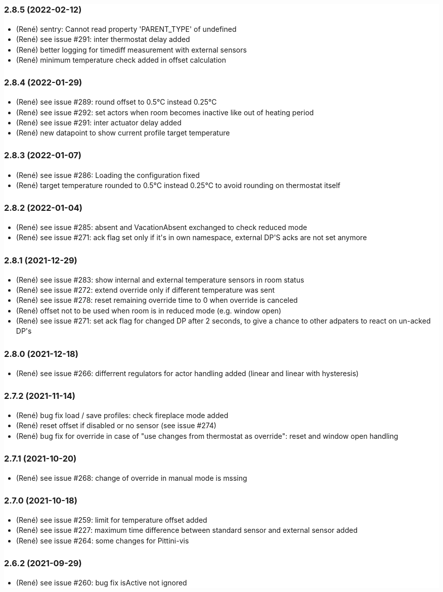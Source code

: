 ### 2.8.5 (2022-02-12)
* (René) sentry: Cannot read property 'PARENT_TYPE' of undefined
* (René) see issue #291: inter thermostat delay added
* (René) better logging for timediff measurement with external sensors
* (René) minimum temperature check added in offset calculation

### 2.8.4 (2022-01-29)
* (René) see issue #289: round offset to 0.5°C instead 0.25°C
* (René) see issue #292: set actors when room becomes inactive like out of heating period
* (René) see issue #291: inter actuator delay added
* (René) new datapoint to show current profile target temperature

### 2.8.3 (2022-01-07)
* (René) see issue #286: Loading the configuration fixed
* (René) target temperature rounded to 0.5°C instead 0.25°C to avoid rounding on thermostat itself

### 2.8.2 (2022-01-04)
* (René) see issue #285: absent and VacationAbsent exchanged to check reduced mode
* (René) see issue #271: ack flag set only if it's in own namespace, external DP'S acks are not set anymore

### 2.8.1 (2021-12-29)
* (René) see issue #283: show internal and external temperature sensors in room status
* (René) see issue #272: extend override only if different temperature was sent
* (René) see issue #278: reset remaining override time to 0 when override is canceled
* (René) offset not to be used when room is in reduced mode (e.g. window open)
* (René) see issue #271: set ack flag for changed DP after 2 seconds, to give a chance to other adpaters to react on un-acked DP's

### 2.8.0 (2021-12-18)
* (René) see issue #266: differrent regulators for actor handling added (linear and linear with hysteresis)

### 2.7.2 (2021-11-14)
* (René) bug fix load / save profiles: check fireplace mode added
* (René) reset offset if disabled or no sensor (see issue #274)
* (René) bug fix for override in case of "use changes from thermostat as override": reset and window open handling

### 2.7.1 (2021-10-20)
* (René) see issue #268: change of override in manual mode is mssing

### 2.7.0 (2021-10-18)
* (René) see issue #259: limit for temperature offset added
* (René) see issue #227: maximum time difference between standard sensor and external sensor added
* (René) see issue #264: some changes for Pittini-vis

### 2.6.2 (2021-09-29)
* (René) see issue #260: bug fix isActive not ignored
